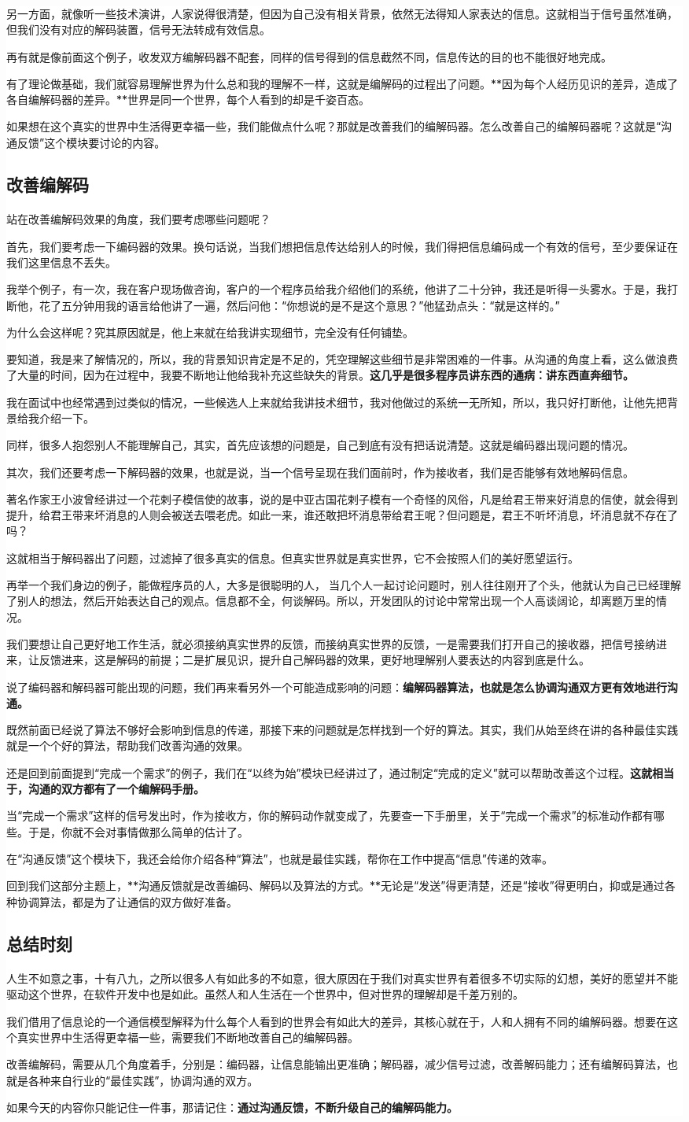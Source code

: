 另一方面，就像听一些技术演讲，人家说得很清楚，但因为自己没有相关背景，依然无法得知人家表达的信息。这就相当于信号虽然准确，但我们没有对应的解码装置，信号无法转成有效信息。

再有就是像前面这个例子，收发双方编解码器不配套，同样的信号得到的信息截然不同，信息传达的目的也不能很好地完成。

有了理论做基础，我们就容易理解世界为什么总和我的理解不一样，这就是编解码的过程出了问题。**因为每个人经历见识的差异，造成了各自编解码器的差异。**世界是同一个世界，每个人看到的却是千姿百态。

如果想在这个真实的世界中生活得更幸福一些，我们能做点什么呢？那就是改善我们的编解码器。怎么改善自己的编解码器呢？这就是“沟通反馈”这个模块要讨论的内容。

## 改善编解码

站在改善编解码效果的角度，我们要考虑哪些问题呢？

首先，我们要考虑一下编码器的效果。换句话说，当我们想把信息传达给别人的时候，我们得把信息编码成一个有效的信号，至少要保证在我们这里信息不丢失。

我举个例子，有一次，我在客户现场做咨询，客户的一个程序员给我介绍他们的系统，他讲了二十分钟，我还是听得一头雾水。于是，我打断他，花了五分钟用我的语言给他讲了一遍，然后问他：“你想说的是不是这个意思？”他猛劲点头：“就是这样的。”

为什么会这样呢？究其原因就是，他上来就在给我讲实现细节，完全没有任何铺垫。

要知道，我是来了解情况的，所以，我的背景知识肯定是不足的，凭空理解这些细节是非常困难的一件事。从沟通的角度上看，这么做浪费了大量的时间，因为在过程中，我要不断地让他给我补充这些缺失的背景。**这几乎是很多程序员讲东西的通病：讲东西直奔细节。**

我在面试中也经常遇到过类似的情况，一些候选人上来就给我讲技术细节，我对他做过的系统一无所知，所以，我只好打断他，让他先把背景给我介绍一下。

同样，很多人抱怨别人不能理解自己，其实，首先应该想的问题是，自己到底有没有把话说清楚。这就是编码器出现问题的情况。

其次，我们还要考虑一下解码器的效果，也就是说，当一个信号呈现在我们面前时，作为接收者，我们是否能够有效地解码信息。

著名作家王小波曾经讲过一个花剌子模信使的故事，说的是中亚古国花剌子模有一个奇怪的风俗，凡是给君王带来好消息的信使，就会得到提升，给君王带来坏消息的人则会被送去喂老虎。如此一来，谁还敢把坏消息带给君王呢？但问题是，君王不听坏消息，坏消息就不存在了吗？

这就相当于解码器出了问题，过滤掉了很多真实的信息。但真实世界就是真实世界，它不会按照人们的美好愿望运行。

再举一个我们身边的例子，能做程序员的人，大多是很聪明的人， 当几个人一起讨论问题时，别人往往刚开了个头，他就认为自己已经理解了别人的想法，然后开始表达自己的观点。信息都不全，何谈解码。所以，开发团队的讨论中常常出现一个人高谈阔论，却离题万里的情况。

我们要想让自己更好地工作生活，就必须接纳真实世界的反馈，而接纳真实世界的反馈，一是需要我们打开自己的接收器，把信号接纳进来，让反馈进来，这是解码的前提；二是扩展见识，提升自己解码器的效果，更好地理解别人要表达的内容到底是什么。

说了编码器和解码器可能出现的问题，我们再来看另外一个可能造成影响的问题：**编解码器算法，也就是怎么协调沟通双方更有效地进行沟通。**

既然前面已经说了算法不够好会影响到信息的传递，那接下来的问题就是怎样找到一个好的算法。其实，我们从始至终在讲的各种最佳实践就是一个个好的算法，帮助我们改善沟通的效果。

还是回到前面提到“完成一个需求”的例子，我们在“以终为始”模块已经讲过了，通过制定“完成的定义”就可以帮助改善这个过程。**这就相当于，沟通的双方都有了一个编解码手册。**

当“完成一个需求”这样的信号发出时，作为接收方，你的解码动作就变成了，先要查一下手册里，关于“完成一个需求”的标准动作都有哪些。于是，你就不会对事情做那么简单的估计了。

在“沟通反馈”这个模块下，我还会给你介绍各种“算法”，也就是最佳实践，帮你在工作中提高“信息”传递的效率。

回到我们这部分主题上，**沟通反馈就是改善编码、解码以及算法的方式。**无论是“发送”得更清楚，还是“接收”得更明白，抑或是通过各种协调算法，都是为了让通信的双方做好准备。

## 总结时刻

人生不如意之事，十有八九，之所以很多人有如此多的不如意，很大原因在于我们对真实世界有着很多不切实际的幻想，美好的愿望并不能驱动这个世界，在软件开发中也是如此。虽然人和人生活在一个世界中，但对世界的理解却是千差万别的。

我们借用了信息论的一个通信模型解释为什么每个人看到的世界会有如此大的差异，其核心就在于，人和人拥有不同的编解码器。想要在这个真实世界中生活得更幸福一些，需要我们不断地改善自己的编解码器。

改善编解码，需要从几个角度着手，分别是：编码器，让信息能输出更准确；解码器，减少信号过滤，改善解码能力；还有编解码算法，也就是各种来自行业的“最佳实践”，协调沟通的双方。

如果今天的内容你只能记住一件事，那请记住：**通过沟通反馈，不断升级自己的编解码能力。**
